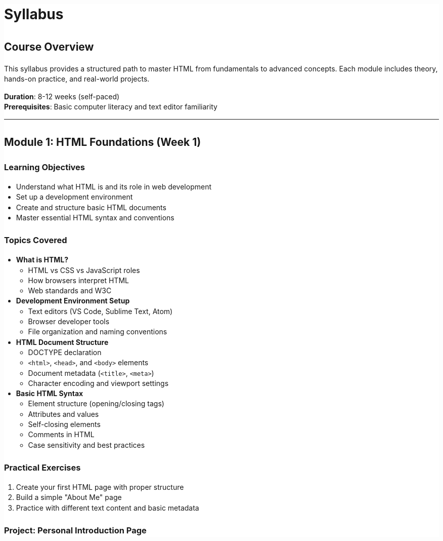 # Syllabus

## Course Overview

This syllabus provides a structured path to master HTML from fundamentals to advanced concepts. Each module includes theory, hands-on practice, and real-world projects.

**Duration**: 8-12 weeks (self-paced)  
**Prerequisites**: Basic computer literacy and text editor familiarity

---

## Module 1: HTML Foundations (Week 1)

### Learning Objectives

- Understand what HTML is and its role in web development
- Set up a development environment
- Create and structure basic HTML documents
- Master essential HTML syntax and conventions

### Topics Covered

- **What is HTML?**
    - HTML vs CSS vs JavaScript roles
    - How browsers interpret HTML
    - Web standards and W3C
- **Development Environment Setup**
    - Text editors (VS Code, Sublime Text, Atom)
    - Browser developer tools
    - File organization and naming conventions
- **HTML Document Structure**
    - DOCTYPE declaration
    - `<html>`, `<head>`, and `<body>` elements
    - Document metadata (`<title>`, `<meta>`)
    - Character encoding and viewport settings
- **Basic HTML Syntax**
    - Element structure (opening/closing tags)
    - Attributes and values
    - Self-closing elements
    - Comments in HTML
    - Case sensitivity and best practices

### Practical Exercises

1. Create your first HTML page with proper structure
2. Build a simple "About Me" page
3. Practice with different text content and basic metadata

### Project: Personal Introduction Page
